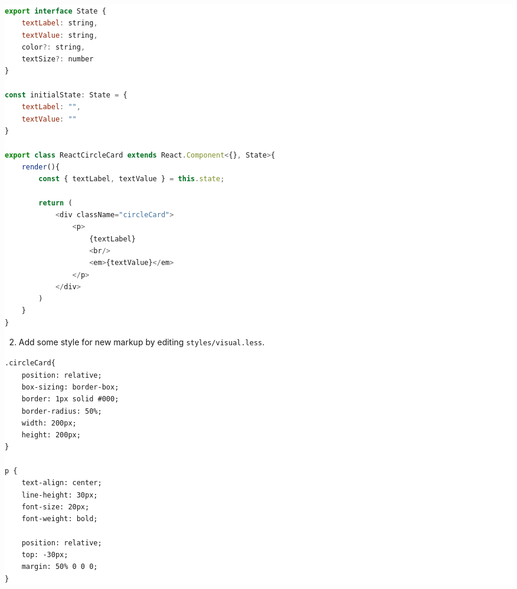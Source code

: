 ```javascript
export interface State {
    textLabel: string,
    textValue: string,
    color?: string,
    textSize?: number
}

const initialState: State = {
    textLabel: "",
    textValue: ""
}

export class ReactCircleCard extends React.Component<{}, State>{
    render(){
        const { textLabel, textValue } = this.state;

        return (
            <div className="circleCard">
                <p>
                    {textLabel}
                    <br/>
                    <em>{textValue}</em>
                </p>
            </div>
        )
    }
}
```

2. Add some style for new markup by editing `styles/visual.less`.

```less
.circleCard{
    position: relative;
    box-sizing: border-box;
    border: 1px solid #000;
    border-radius: 50%;
    width: 200px;
    height: 200px;
}

p {
    text-align: center;
    line-height: 30px;
    font-size: 20px;
    font-weight: bold;

    position: relative;
    top: -30px;
    margin: 50% 0 0 0;
}
```

